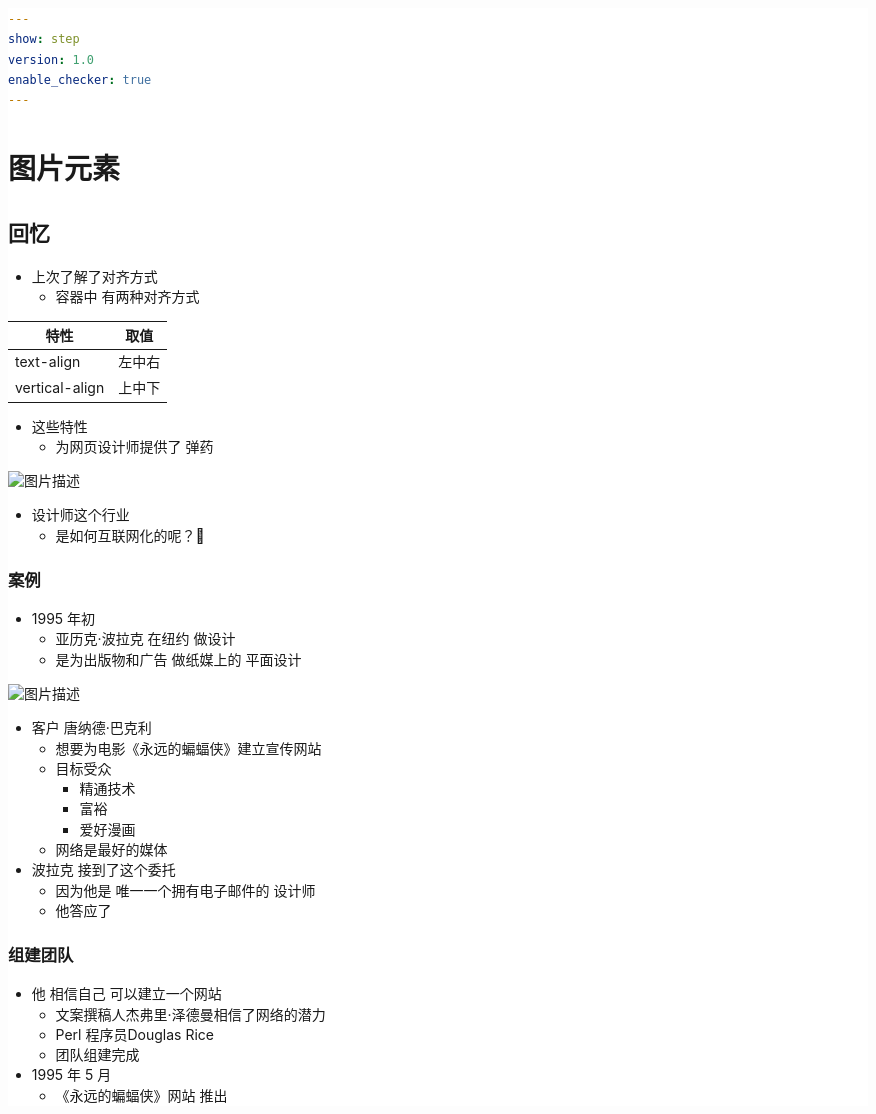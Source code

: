 ```yaml
---
show: step
version: 1.0
enable_checker: true
---
```


# 图片元素

## 回忆

- 上次了解了对齐方式
	- 容器中 有两种对齐方式

|特性|取值|
|---|---|
|text-align|左中右|
|vertical-align|上中下|

- 这些特性 
	- 为网页设计师提供了 弹药

![图片描述](https://doc.shiyanlou.com/courses/uid1190679-20241003-1727958240599)

- 设计师这个行业 
	- 是如何互联网化的呢？🤔

### 案例

- 1995 年初
	- 亚历克·波拉克 在纽约 做设计
	- 是为出版物和广告 做纸媒上的 平面设计

![图片描述](https://doc.shiyanlou.com/courses/3781/labs/2885296/uid1190679-20241003-1727963517580) 


- 客户 唐纳德·巴克利
	- 想要为电影《永远的蝙蝠侠》建立宣传网站
	- 目标受众 
		- 精通技术
		- 富裕
		- 爱好漫画
	- 网络是最好的媒体 
- 波拉克 接到了这个委托
	- 因为他是 唯一一个拥有电子邮件的 设计师
	- 他答应了

### 组建团队

- 他 相信自己 可以建立一个网站
	- 文案撰稿人杰弗里·泽德曼相信了网络的潜力
	- Perl 程序员Douglas Rice
	- 团队组建完成
- 1995 年 5 月
	- 《永远的蝙蝠侠》网站 推出
